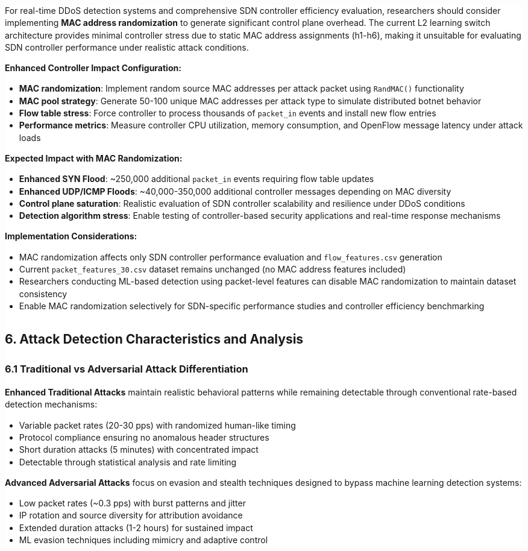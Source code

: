 For real-time DDoS detection systems and comprehensive SDN controller efficiency evaluation, researchers should consider implementing **MAC address randomization** to generate significant control plane overhead. The current L2 learning switch architecture provides minimal controller stress due to static MAC address assignments (h1-h6), making it unsuitable for evaluating SDN controller performance under realistic attack conditions.

**Enhanced Controller Impact Configuration:**
- **MAC randomization**: Implement random source MAC addresses per attack packet using `RandMAC()` functionality
- **MAC pool strategy**: Generate 50-100 unique MAC addresses per attack type to simulate distributed botnet behavior
- **Flow table stress**: Force controller to process thousands of `packet_in` events and install new flow entries
- **Performance metrics**: Measure controller CPU utilization, memory consumption, and OpenFlow message latency under attack loads

**Expected Impact with MAC Randomization:**
- **Enhanced SYN Flood**: ~250,000 additional `packet_in` events requiring flow table updates
- **Enhanced UDP/ICMP Floods**: ~40,000-350,000 additional controller messages depending on MAC diversity
- **Control plane saturation**: Realistic evaluation of SDN controller scalability and resilience under DDoS conditions
- **Detection algorithm stress**: Enable testing of controller-based security applications and real-time response mechanisms

**Implementation Considerations:**
- MAC randomization affects only SDN controller performance evaluation and `flow_features.csv` generation
- Current `packet_features_30.csv` dataset remains unchanged (no MAC address features included)
- Researchers conducting ML-based detection using packet-level features can disable MAC randomization to maintain dataset consistency
- Enable MAC randomization selectively for SDN-specific performance studies and controller efficiency benchmarking

## 6. Attack Detection Characteristics and Analysis

### 6.1 Traditional vs Adversarial Attack Differentiation

**Enhanced Traditional Attacks** maintain realistic behavioral patterns while remaining detectable through conventional rate-based detection mechanisms:

- Variable packet rates (20-30 pps) with randomized human-like timing
- Protocol compliance ensuring no anomalous header structures
- Short duration attacks (5 minutes) with concentrated impact
- Detectable through statistical analysis and rate limiting

**Advanced Adversarial Attacks** focus on evasion and stealth techniques designed to bypass machine learning detection systems:

- Low packet rates (~0.3 pps) with burst patterns and jitter
- IP rotation and source diversity for attribution avoidance
- Extended duration attacks (1-2 hours) for sustained impact
- ML evasion techniques including mimicry and adaptive control
